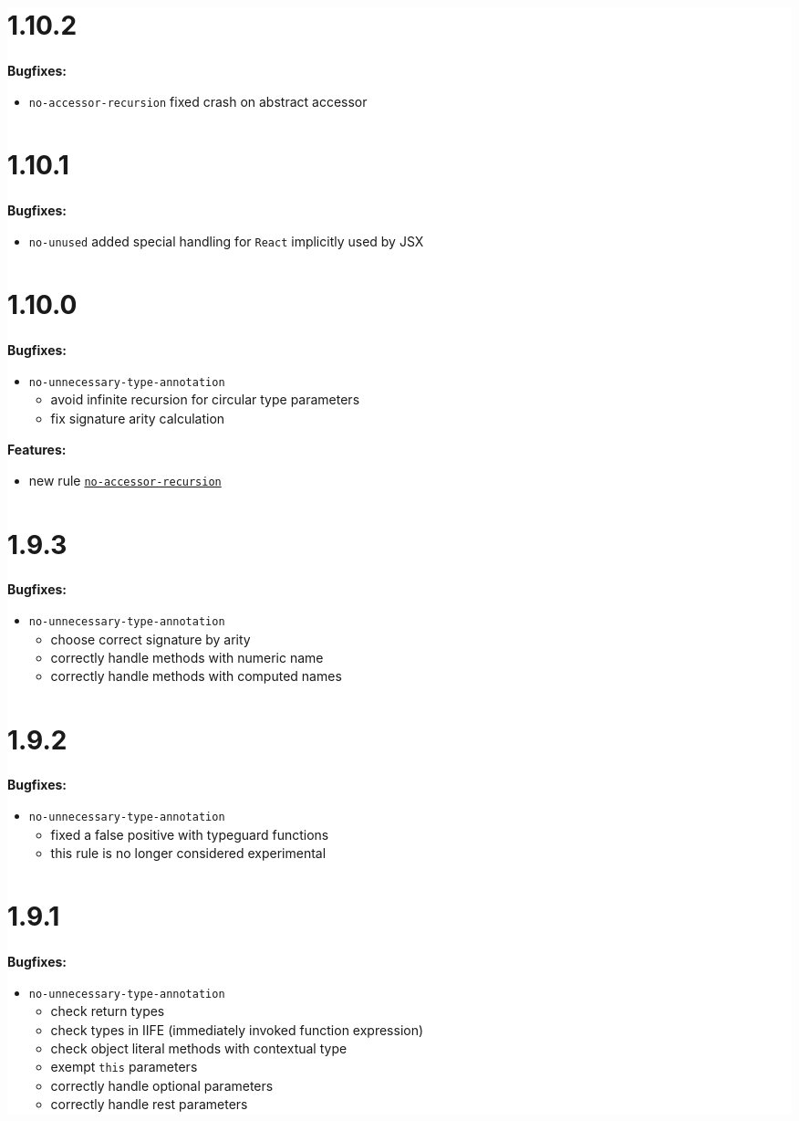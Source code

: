 # 1.10.2

**Bugfixes:**

* `no-accessor-recursion` fixed crash on abstract accessor

# 1.10.1

**Bugfixes:**

* `no-unused` added special handling for `React` implicitly used by JSX

# 1.10.0

**Bugfixes:**

* `no-unnecessary-type-annotation`
  * avoid infinite recursion for circular type parameters
  * fix signature arity calculation

**Features:**

* new rule [`no-accessor-recursion`](https://github.com/ajafff/tslint-consistent-codestyle/blob/master/docs/no-accessor-recursion.md)

# 1.9.3

**Bugfixes:**

* `no-unnecessary-type-annotation`
  * choose correct signature by arity
  * correctly handle methods with numeric name
  * correctly handle methods with computed names

# 1.9.2

**Bugfixes:**

* `no-unnecessary-type-annotation`
  * fixed a false positive with typeguard functions
  * this rule is no longer considered experimental

# 1.9.1

**Bugfixes:**

* `no-unnecessary-type-annotation`
  * check return types
  * check types in IIFE (immediately invoked function expression)
  * check object literal methods with contextual type
  * exempt `this` parameters
  * correctly handle optional parameters
  * correctly handle rest parameters
